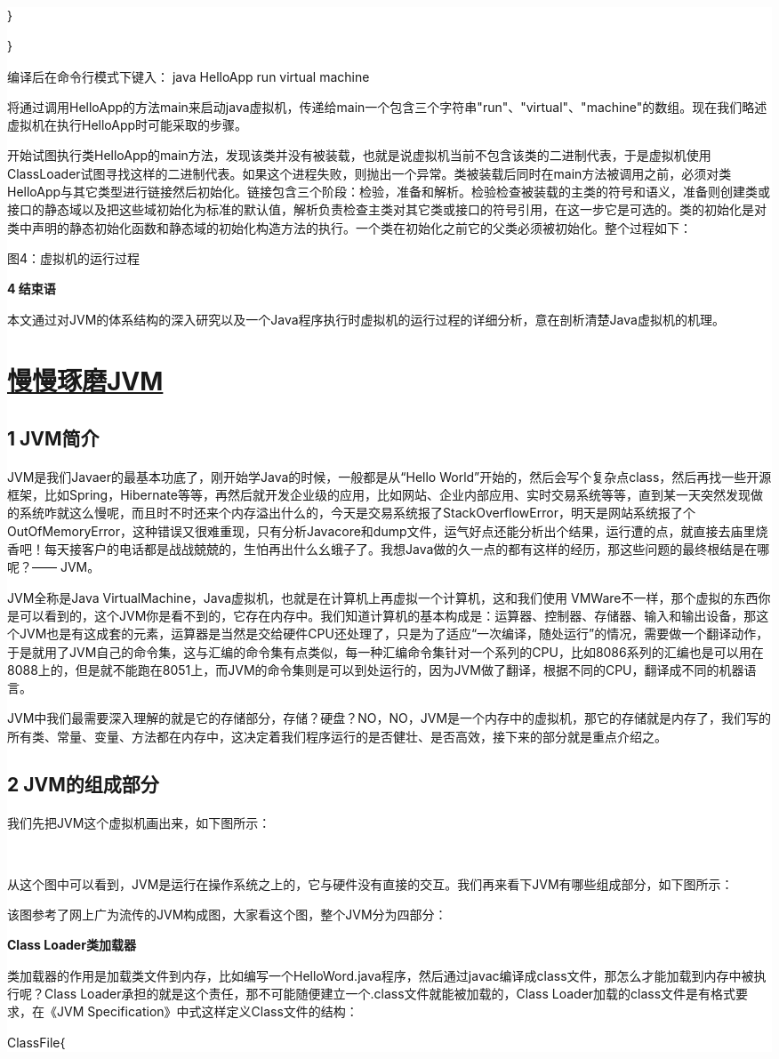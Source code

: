 }

}

编译后在命令行模式下键入： java HelloApp run virtual machine

将通过调用HelloApp的方法main来启动java虚拟机，传递给main一个包含三个字符串"run"、"virtual"、"machine"的数组。现在我们略述虚拟机在执行HelloApp时可能采取的步骤。

开始试图执行类HelloApp的main方法，发现该类并没有被装载，也就是说虚拟机当前不包含该类的二进制代表，于是虚拟机使用 ClassLoader试图寻找这样的二进制代表。如果这个进程失败，则抛出一个异常。类被装载后同时在main方法被调用之前，必须对类 HelloApp与其它类型进行链接然后初始化。链接包含三个阶段：检验，准备和解析。检验检查被装载的主类的符号和语义，准备则创建类或接口的静态域以及把这些域初始化为标准的默认值，解析负责检查主类对其它类或接口的符号引用，在这一步它是可选的。类的初始化是对类中声明的静态初始化函数和静态域的初始化构造方法的执行。一个类在初始化之前它的父类必须被初始化。整个过程如下：
![]()

图4：虚拟机的运行过程

**4 结束语**

本文通过对JVM的体系结构的深入研究以及一个Java程序执行时虚拟机的运行过程的详细分析，意在剖析清楚Java虚拟机的机理。

# []()[慢慢琢磨JVM](http://www.javaeye.com/wiki/jvm/2905-JVM)

## []()1 JVM简介

JVM是我们Javaer的最基本功底了，刚开始学Java的时候，一般都是从“Hello World”开始的，然后会写个复杂点class，然后再找一些开源框架，比如Spring，Hibernate等等，再然后就开发企业级的应用，比如网站、企业内部应用、实时交易系统等等，直到某一天突然发现做的系统咋就这么慢呢，而且时不时还来个内存溢出什么的，今天是交易系统报了StackOverflowError，明天是网站系统报了个OutOfMemoryError，这种错误又很难重现，只有分析Javacore和dump文件，运气好点还能分析出个结果，运行遭的点，就直接去庙里烧香吧！每天接客户的电话都是战战兢兢的，生怕再出什么幺蛾子了。我想Java做的久一点的都有这样的经历，那这些问题的最终根结是在哪呢？—— JVM。

JVM全称是Java VirtualMachine，Java虚拟机，也就是在计算机上再虚拟一个计算机，这和我们使用 VMWare不一样，那个虚拟的东西你是可以看到的，这个JVM你是看不到的，它存在内存中。我们知道计算机的基本构成是：运算器、控制器、存储器、输入和输出设备，那这个JVM也是有这成套的元素，运算器是当然是交给硬件CPU还处理了，只是为了适应“一次编译，随处运行”的情况，需要做一个翻译动作，于是就用了JVM自己的命令集，这与汇编的命令集有点类似，每一种汇编命令集针对一个系列的CPU，比如8086系列的汇编也是可以用在8088上的，但是就不能跑在8051上，而JVM的命令集则是可以到处运行的，因为JVM做了翻译，根据不同的CPU，翻译成不同的机器语言。

JVM中我们最需要深入理解的就是它的存储部分，存储？硬盘？NO，NO，JVM是一个内存中的虚拟机，那它的存储就是内存了，我们写的所有类、常量、变量、方法都在内存中，这决定着我们程序运行的是否健壮、是否高效，接下来的部分就是重点介绍之。
## []()2 JVM的组成部分

我们先把JVM这个虚拟机画出来，如下图所示：

![]()

从这个图中可以看到，JVM是运行在操作系统之上的，它与硬件没有直接的交互。我们再来看下JVM有哪些组成部分，如下图所示：
![]()

该图参考了网上广为流传的JVM构成图，大家看这个图，整个JVM分为四部分：

**Class Loader类加载器**

类加载器的作用是加载类文件到内存，比如编写一个HelloWord.java程序，然后通过javac编译成class文件，那怎么才能加载到内存中被执行呢？Class Loader承担的就是这个责任，那不可能随便建立一个.class文件就能被加载的，Class Loader加载的class文件是有格式要求，在《JVM Specification》中式这样定义Class文件的结构：

ClassFile{
